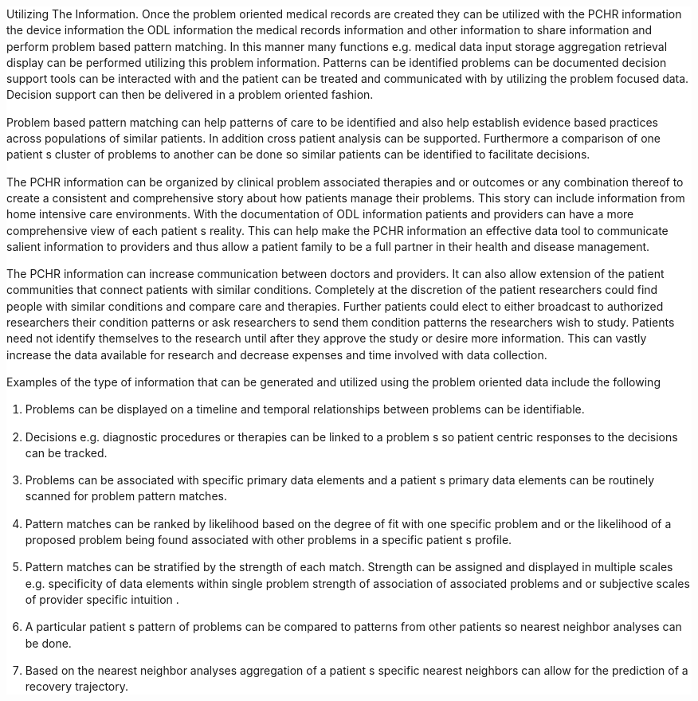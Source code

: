 Utilizing The Information. Once the problem oriented medical records are created they can be utilized with the PCHR information the device information the ODL information the medical records information and other information to share information and perform problem based pattern matching. In this manner many functions e.g. medical data input storage aggregation retrieval display can be performed utilizing this problem information. Patterns can be identified problems can be documented decision support tools can be interacted with and the patient can be treated and communicated with by utilizing the problem focused data. Decision support can then be delivered in a problem oriented fashion.

Problem based pattern matching can help patterns of care to be identified and also help establish evidence based practices across populations of similar patients. In addition cross patient analysis can be supported. Furthermore a comparison of one patient s cluster of problems to another can be done so similar patients can be identified to facilitate decisions.

The PCHR information can be organized by clinical problem associated therapies and or outcomes or any combination thereof to create a consistent and comprehensive story about how patients manage their problems. This story can include information from home intensive care environments. With the documentation of ODL information patients and providers can have a more comprehensive view of each patient s reality. This can help make the PCHR information an effective data tool to communicate salient information to providers and thus allow a patient family to be a full partner in their health and disease management.

The PCHR information can increase communication between doctors and providers. It can also allow extension of the patient communities that connect patients with similar conditions. Completely at the discretion of the patient researchers could find people with similar conditions and compare care and therapies. Further patients could elect to either broadcast to authorized researchers their condition patterns or ask researchers to send them condition patterns the researchers wish to study. Patients need not identify themselves to the research until after they approve the study or desire more information. This can vastly increase the data available for research and decrease expenses and time involved with data collection.

Examples of the type of information that can be generated and utilized using the problem oriented data include the following 

1. Problems can be displayed on a timeline and temporal relationships between problems can be identifiable.

2. Decisions e.g. diagnostic procedures or therapies can be linked to a problem s so patient centric responses to the decisions can be tracked.

3. Problems can be associated with specific primary data elements and a patient s primary data elements can be routinely scanned for problem pattern matches.

4. Pattern matches can be ranked by likelihood based on the degree of fit with one specific problem and or the likelihood of a proposed problem being found associated with other problems in a specific patient s profile.

5. Pattern matches can be stratified by the strength of each match. Strength can be assigned and displayed in multiple scales e.g. specificity of data elements within single problem strength of association of associated problems and or subjective scales of provider specific intuition .

8. A particular patient s pattern of problems can be compared to patterns from other patients so nearest neighbor analyses can be done.

9. Based on the nearest neighbor analyses aggregation of a patient s specific nearest neighbors can allow for the prediction of a recovery trajectory.
